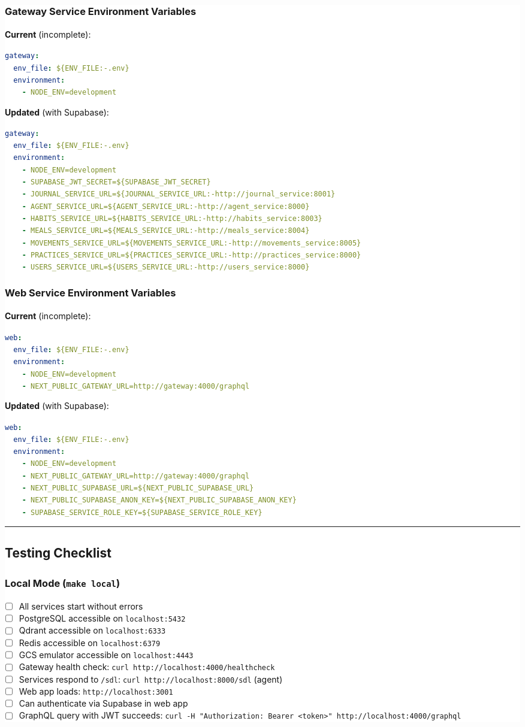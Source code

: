### Gateway Service Environment Variables

**Current** (incomplete):
```yaml
gateway:
  env_file: ${ENV_FILE:-.env}
  environment:
    - NODE_ENV=development
```

**Updated** (with Supabase):
```yaml
gateway:
  env_file: ${ENV_FILE:-.env}
  environment:
    - NODE_ENV=development
    - SUPABASE_JWT_SECRET=${SUPABASE_JWT_SECRET}
    - JOURNAL_SERVICE_URL=${JOURNAL_SERVICE_URL:-http://journal_service:8001}
    - AGENT_SERVICE_URL=${AGENT_SERVICE_URL:-http://agent_service:8000}
    - HABITS_SERVICE_URL=${HABITS_SERVICE_URL:-http://habits_service:8003}
    - MEALS_SERVICE_URL=${MEALS_SERVICE_URL:-http://meals_service:8004}
    - MOVEMENTS_SERVICE_URL=${MOVEMENTS_SERVICE_URL:-http://movements_service:8005}
    - PRACTICES_SERVICE_URL=${PRACTICES_SERVICE_URL:-http://practices_service:8000}
    - USERS_SERVICE_URL=${USERS_SERVICE_URL:-http://users_service:8000}
```

### Web Service Environment Variables

**Current** (incomplete):
```yaml
web:
  env_file: ${ENV_FILE:-.env}
  environment:
    - NODE_ENV=development
    - NEXT_PUBLIC_GATEWAY_URL=http://gateway:4000/graphql
```

**Updated** (with Supabase):
```yaml
web:
  env_file: ${ENV_FILE:-.env}
  environment:
    - NODE_ENV=development
    - NEXT_PUBLIC_GATEWAY_URL=http://gateway:4000/graphql
    - NEXT_PUBLIC_SUPABASE_URL=${NEXT_PUBLIC_SUPABASE_URL}
    - NEXT_PUBLIC_SUPABASE_ANON_KEY=${NEXT_PUBLIC_SUPABASE_ANON_KEY}
    - SUPABASE_SERVICE_ROLE_KEY=${SUPABASE_SERVICE_ROLE_KEY}
```

---

## Testing Checklist

### Local Mode (`make local`)
- [ ] All services start without errors
- [ ] PostgreSQL accessible on `localhost:5432`
- [ ] Qdrant accessible on `localhost:6333`
- [ ] Redis accessible on `localhost:6379`
- [ ] GCS emulator accessible on `localhost:4443`
- [ ] Gateway health check: `curl http://localhost:4000/healthcheck`
- [ ] Services respond to `/sdl`: `curl http://localhost:8000/sdl` (agent)
- [ ] Web app loads: `http://localhost:3001`
- [ ] Can authenticate via Supabase in web app
- [ ] GraphQL query with JWT succeeds: `curl -H "Authorization: Bearer <token>" http://localhost:4000/graphql`